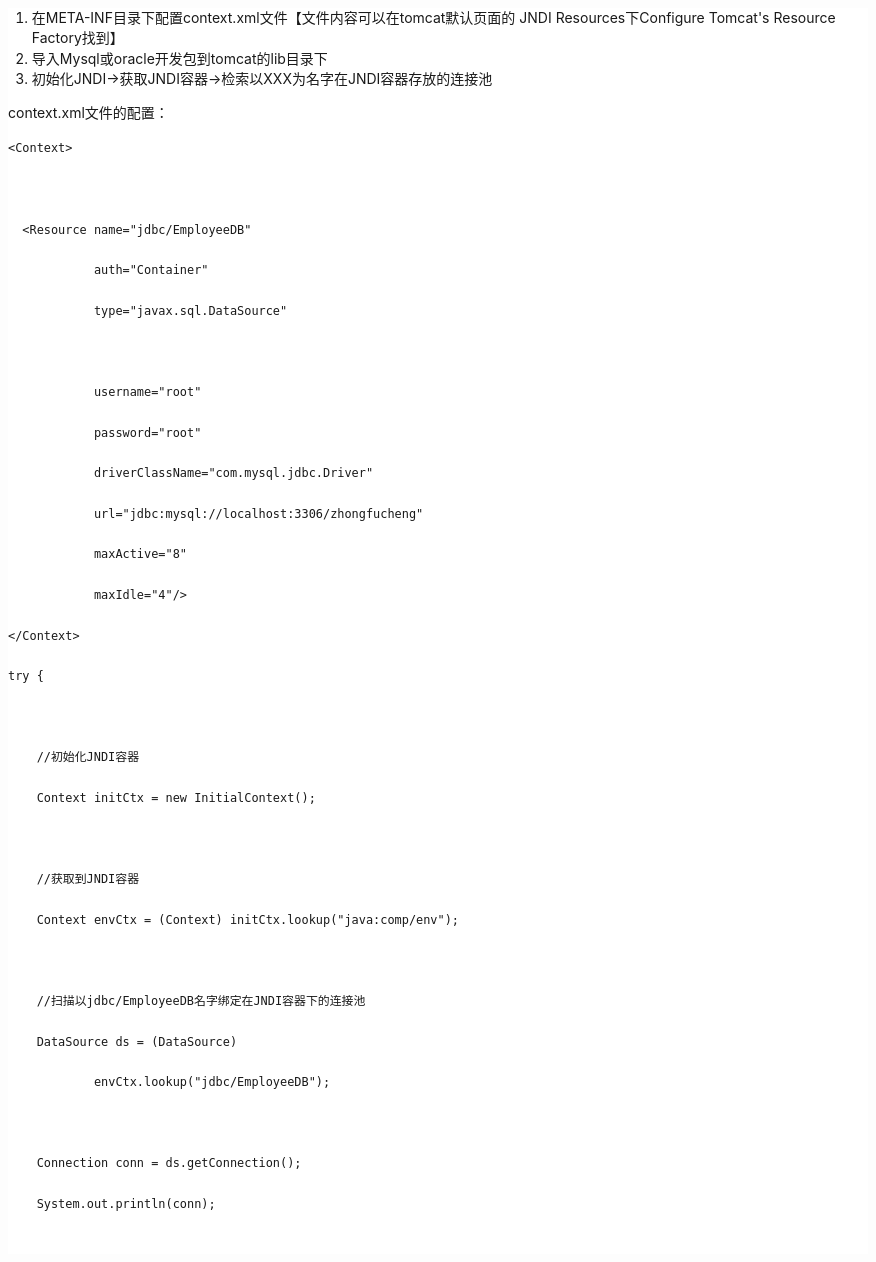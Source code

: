 1. 在META-INF目录下配置context.xml文件【文件内容可以在tomcat默认页面的 JNDI Resources下Configure Tomcat's Resource Factory找到】
2. 导入Mysql或oracle开发包到tomcat的lib目录下
3. 初始化JNDI->获取JNDI容器->检索以XXX为名字在JNDI容器存放的连接池

context.xml文件的配置：


```
<Context>



  <Resource name="jdbc/EmployeeDB"

​            auth="Container"

​            type="javax.sql.DataSource"



​            username="root"

​            password="root"

​            driverClassName="com.mysql.jdbc.Driver"

​            url="jdbc:mysql://localhost:3306/zhongfucheng"

​            maxActive="8"

​            maxIdle="4"/>

</Context>

try {



​    //初始化JNDI容器

​    Context initCtx = new InitialContext();



​    //获取到JNDI容器

​    Context envCtx = (Context) initCtx.lookup("java:comp/env");



​    //扫描以jdbc/EmployeeDB名字绑定在JNDI容器下的连接池

​    DataSource ds = (DataSource)

​            envCtx.lookup("jdbc/EmployeeDB");



​    Connection conn = ds.getConnection();

​    System.out.println(conn);



```